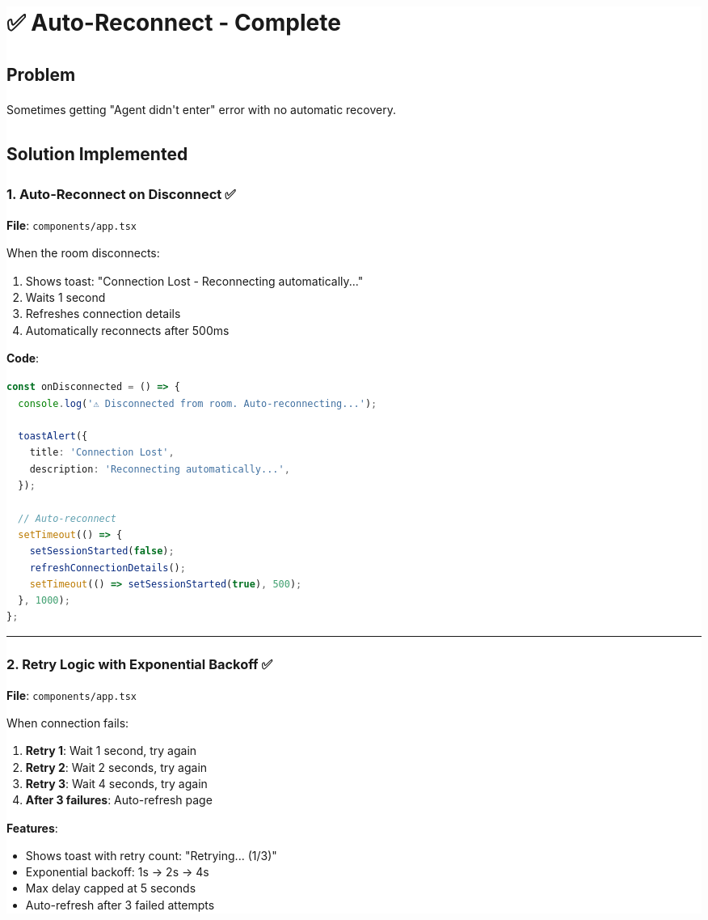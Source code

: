 # ✅ Auto-Reconnect - Complete

## Problem
Sometimes getting "Agent didn't enter" error with no automatic recovery.

## Solution Implemented

### 1. **Auto-Reconnect on Disconnect** ✅
**File**: `components/app.tsx`

When the room disconnects:
1. Shows toast: "Connection Lost - Reconnecting automatically..."
2. Waits 1 second
3. Refreshes connection details
4. Automatically reconnects after 500ms

**Code**:
```typescript
const onDisconnected = () => {
  console.log('⚠️ Disconnected from room. Auto-reconnecting...');
  
  toastAlert({
    title: 'Connection Lost',
    description: 'Reconnecting automatically...',
  });
  
  // Auto-reconnect
  setTimeout(() => {
    setSessionStarted(false);
    refreshConnectionDetails();
    setTimeout(() => setSessionStarted(true), 500);
  }, 1000);
};
```

---

### 2. **Retry Logic with Exponential Backoff** ✅
**File**: `components/app.tsx`

When connection fails:
1. **Retry 1**: Wait 1 second, try again
2. **Retry 2**: Wait 2 seconds, try again
3. **Retry 3**: Wait 4 seconds, try again
4. **After 3 failures**: Auto-refresh page

**Features**:
- Shows toast with retry count: "Retrying... (1/3)"
- Exponential backoff: 1s → 2s → 4s
- Max delay capped at 5 seconds
- Auto-refresh after 3 failed attempts
